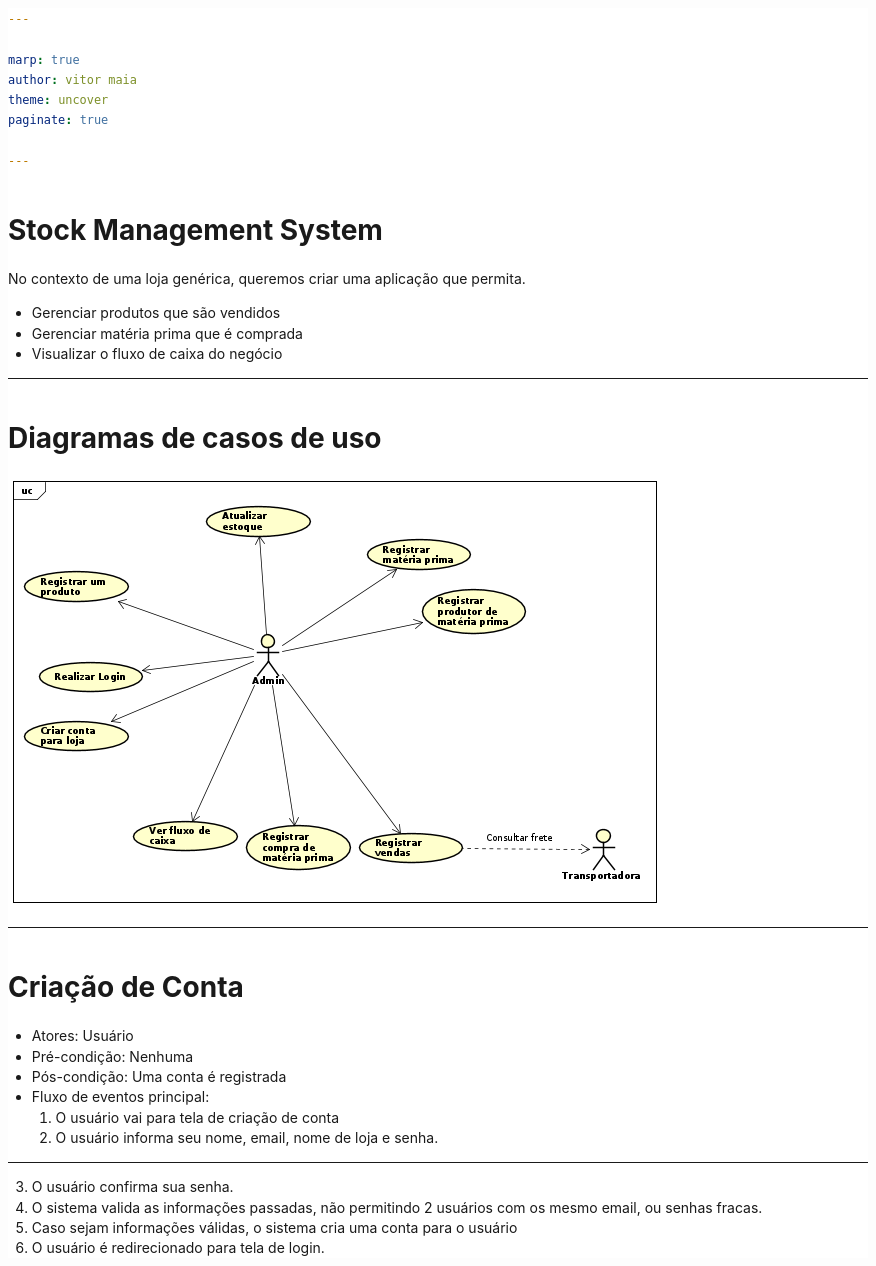 ```yaml
---

marp: true
author: vitor maia
theme: uncover
paginate: true

---
```


# Stock Management System

No contexto de uma loja genérica, queremos criar uma aplicação que permita.
- Gerenciar produtos que são vendidos
- Gerenciar matéria prima que é comprada
- Visualizar o fluxo de caixa do negócio

---
# Diagramas de casos de uso
![width:800px](./sms/docs/use-cases.png "Use cases")

---

# Criação de Conta
- Atores: Usuário
- Pré-condição: Nenhuma
- Pós-condição: Uma conta é registrada
- Fluxo de eventos principal:
  1. O usuário vai para tela de criação de conta
  2. O usuário informa seu nome, email, nome de loja e senha.
---
  3. O usuário confirma sua senha.
  4. O sistema valida as informações passadas, não permitindo 2 usuários com
  os mesmo email, ou senhas fracas.
  5. Caso sejam informações válidas, o sistema cria uma conta para o usuário
  6. O usuário é redirecionado para tela de login.
